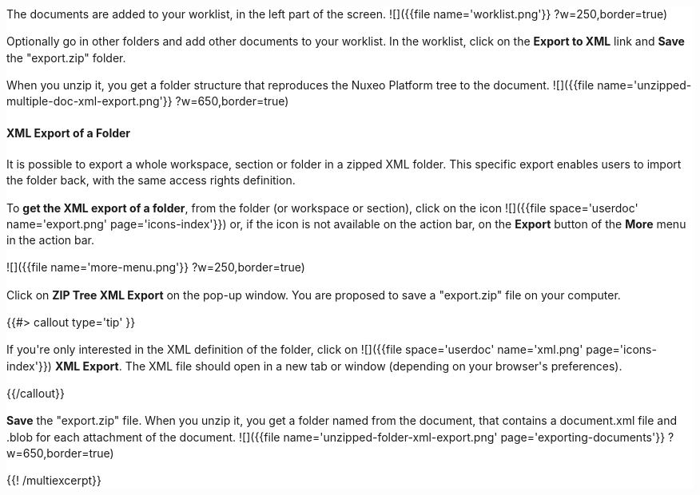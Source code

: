 The documents are added to your worklist, in the left part of the screen.
![]({{file name='worklist.png'}} ?w=250,border=true)

Optionally go in other folders and add other documents to your worklist. In the worklist, click on the  **Export to XML**  link and  **Save** the "export.zip" folder.

When you unzip it, you get a folder structure that reproduces the Nuxeo Platform tree to the document.
![]({{file name='unzipped-multiple-doc-xml-export.png'}} ?w=650,border=true)

#### XML Export of a Folder

It is possible to export a whole workspace, section or folder in a zipped XML folder. This specific export enables users to import the folder back, with the same access rights definition.

To **get the XML export of a folder**, from the folder (or workspace or section), click on the icon  ![]({{file space='userdoc' name='export.png' page='icons-index'}})  or, if the icon is not available on the action bar, on the  **Export** button of the  **More**  menu in the action bar.

![]({{file name='more-menu.png'}} ?w=250,border=true)

Click on **ZIP Tree XML Export** on the pop-up window.
You are proposed to save a "export.zip" file on your computer.

{{#> callout type='tip' }}

If you're only interested in the XML definition of the folder, click on ![]({{file space='userdoc' name='xml.png' page='icons-index'}}) **XML Export**. The XML file should open in a new tab or window (depending on your browser's preferences).

{{/callout}}

**Save** the "export.zip" file.
When you unzip it, you get a folder named from the document, that contains a document.xml file and .blob for each attachment of the document.
![]({{file name='unzipped-folder-xml-export.png' page='exporting-documents'}} ?w=650,border=true)

{{! /multiexcerpt}}
